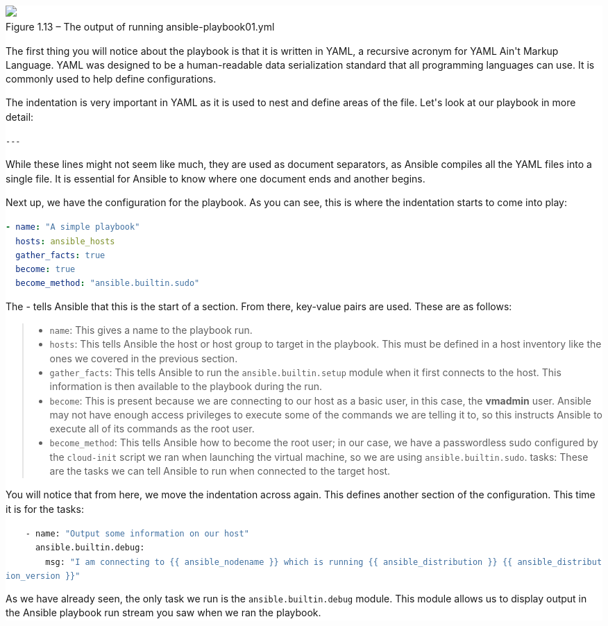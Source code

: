 ![](https://static.packt-cdn.com/products/9781835088913/graphics/image/B21620_01_13.jpg)<br>
Figure 1.13 – The output of running ansible-playbook01.yml

The first thing you will notice about the playbook is that it is written in YAML, a recursive acronym for YAML Ain't Markup Language. YAML was designed to be a human-readable data serialization standard that all programming languages can use. It is commonly used to help define configurations.

The indentation is very important in YAML as it is used to nest and define areas of the file. Let's look at our playbook in more detail:

```sh
---
```

While these lines might not seem like much, they are used as document separators, as Ansible compiles all the YAML files into a single file. It is essential for Ansible to know where one document ends and another begins.

Next up, we have the configuration for the playbook. As you can see, this is where the indentation starts to come into play:

```yml
- name: "A simple playbook"
  hosts: ansible_hosts
  gather_facts: true
  become: true
  become_method: "ansible.builtin.sudo"
```

The - tells Ansible that this is the start of a section. From there, key-value pairs are used. These are as follows:

> * `name`: This gives a name to the playbook run.
> * `hosts`: This tells Ansible the host or host group to target in the playbook. This must be defined in a host inventory like the ones we covered in the previous section.
> * `gather_facts`: This tells Ansible to run the `ansible.builtin.setup` module when it first connects to the host. This information is then available to the playbook during the run.
> * `become`: This is present because we are connecting to our host as a basic user, in this case, the **vmadmin** user. Ansible may not have enough access privileges to execute some of the commands we are telling it to, so this instructs Ansible to execute all of its commands as the root user.
> * `become_method`: This tells Ansible how to become the root user; in our case, we have a passwordless sudo configured by the `cloud-init` script we ran when launching the virtual machine, so we are using `ansible.builtin.sudo`.
tasks: These are the tasks we can tell Ansible to run when connected to the target host.

You will notice that from here, we move the indentation across again. This defines another section of the configuration. This time it is for the tasks:

```sh
    - name: "Output some information on our host"
      ansible.builtin.debug:
        msg: "I am connecting to {{ ansible_nodename }} which is running {{ ansible_distribution }} {{ ansible_distribution_version }}"
```

As we have already seen, the only task we run is the `ansible.builtin.debug` module. This module allows us to display output in the Ansible playbook run stream you saw when we ran the playbook.
